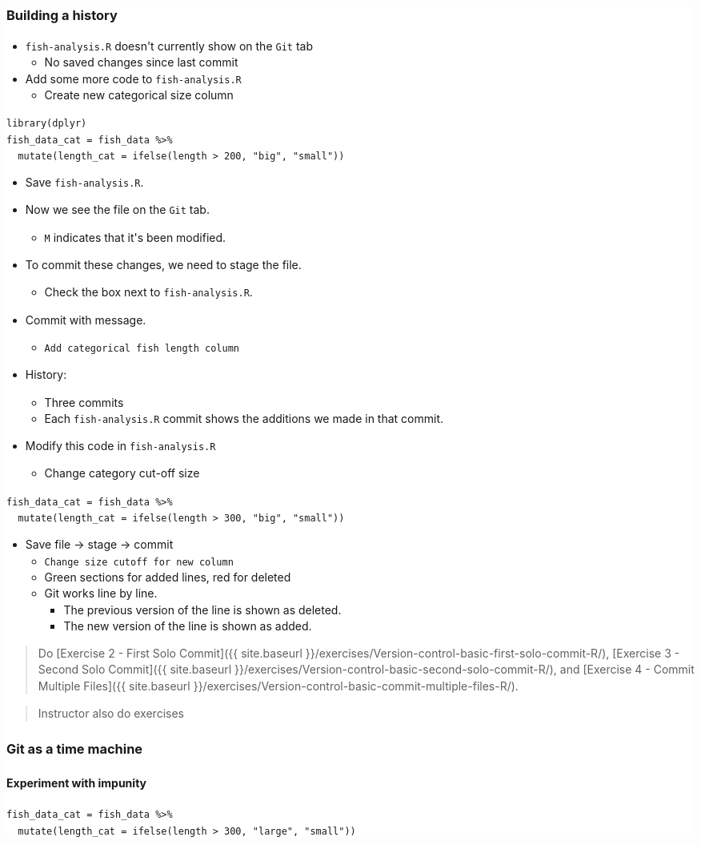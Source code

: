 ### Building a history

* `fish-analysis.R` doesn't currently show on the `Git` tab
    * No saved changes since last commit
* Add some more code to `fish-analysis.R`
    * Create new categorical size column

```
library(dplyr)
fish_data_cat = fish_data %>%
  mutate(length_cat = ifelse(length > 200, "big", "small"))
```

* Save `fish-analysis.R`.
* Now we see the file on the `Git` tab.
    * `M` indicates that it's been modified.
* To commit these changes, we need to stage the file.
    * Check the box next to `fish-analysis.R`.
* Commit with message.
    * `Add categorical fish length column`
* History:
    * Three commits
    * Each `fish-analysis.R` commit shows the additions we made in
      that commit.

* Modify this code in `fish-analysis.R`
    * Change category cut-off size

```
fish_data_cat = fish_data %>%
  mutate(length_cat = ifelse(length > 300, "big", "small"))
```

* Save file -> stage -> commit
    * `Change size cutoff for new column`
    * Green sections for added lines, red for deleted
    * Git works line by line.
        * The previous version of the line is shown as deleted.
        * The new version of the line is shown as added.


> Do [Exercise 2 - First Solo Commit]({{ site.baseurl }}/exercises/Version-control-basic-first-solo-commit-R/),
> [Exercise 3 - Second Solo Commit]({{ site.baseurl }}/exercises/Version-control-basic-second-solo-commit-R/),
> and [Exercise 4 - Commit Multiple Files]({{ site.baseurl }}/exercises/Version-control-basic-commit-multiple-files-R/).

> Instructor also do exercises

### Git as a time machine

#### Experiment with impunity

```
fish_data_cat = fish_data %>%
  mutate(length_cat = ifelse(length > 300, "large", "small"))
```
